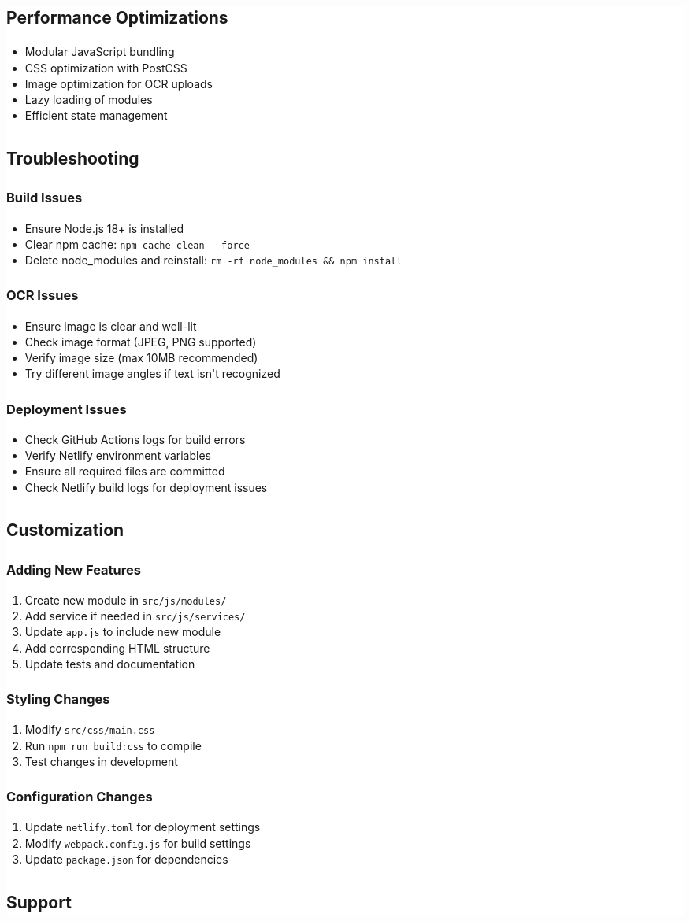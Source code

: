 ## Performance Optimizations

- Modular JavaScript bundling
- CSS optimization with PostCSS
- Image optimization for OCR uploads
- Lazy loading of modules
- Efficient state management

## Troubleshooting

### Build Issues
- Ensure Node.js 18+ is installed
- Clear npm cache: `npm cache clean --force`
- Delete node_modules and reinstall: `rm -rf node_modules && npm install`

### OCR Issues
- Ensure image is clear and well-lit
- Check image format (JPEG, PNG supported)
- Verify image size (max 10MB recommended)
- Try different image angles if text isn't recognized

### Deployment Issues
- Check GitHub Actions logs for build errors
- Verify Netlify environment variables
- Ensure all required files are committed
- Check Netlify build logs for deployment issues

## Customization

### Adding New Features
1. Create new module in `src/js/modules/`
2. Add service if needed in `src/js/services/`
3. Update `app.js` to include new module
4. Add corresponding HTML structure
5. Update tests and documentation

### Styling Changes
1. Modify `src/css/main.css`
2. Run `npm run build:css` to compile
3. Test changes in development

### Configuration Changes
1. Update `netlify.toml` for deployment settings
2. Modify `webpack.config.js` for build settings
3. Update `package.json` for dependencies

## Support
